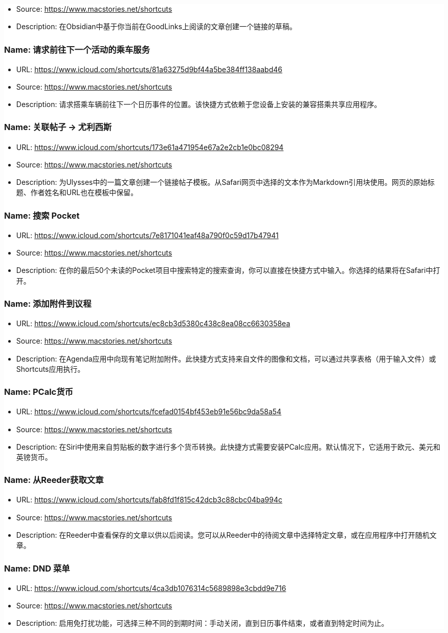 - Source: https://www.macstories.net/shortcuts

- Description: 在Obsidian中基于你当前在GoodLinks上阅读的文章创建一个链接的草稿。

### Name: 请求前往下一个活动的乘车服务

- URL: https://www.icloud.com/shortcuts/81a63275d9bf44a5be384ff138aabd46

- Source: https://www.macstories.net/shortcuts

- Description: 请求搭乘车辆前往下一个日历事件的位置。该快捷方式依赖于您设备上安装的兼容搭乘共享应用程序。

### Name: 关联帖子 → 尤利西斯

- URL: https://www.icloud.com/shortcuts/173e61a471954e67a2e2cb1e0bc08294

- Source: https://www.macstories.net/shortcuts

- Description: 为Ulysses中的一篇文章创建一个链接帖子模板。从Safari网页中选择的文本作为Markdown引用块使用。网页的原始标题、作者姓名和URL也在模板中保留。

### Name: 搜索 Pocket

- URL: https://www.icloud.com/shortcuts/7e8171041eaf48a790f0c59d17b47941

- Source: https://www.macstories.net/shortcuts

- Description: 在你的最后50个未读的Pocket项目中搜索特定的搜索查询，你可以直接在快捷方式中输入。你选择的结果将在Safari中打开。

### Name: 添加附件到议程

- URL: https://www.icloud.com/shortcuts/ec8cb3d5380c438c8ea08cc6630358ea

- Source: https://www.macstories.net/shortcuts

- Description: 在Agenda应用中向现有笔记附加附件。此快捷方式支持来自文件的图像和文档，可以通过共享表格（用于输入文件）或Shortcuts应用执行。

### Name: PCalc货币

- URL: https://www.icloud.com/shortcuts/fcefad0154bf453eb91e56bc9da58a54

- Source: https://www.macstories.net/shortcuts

- Description: 在Siri中使用来自剪贴板的数字进行多个货币转换。此快捷方式需要安装PCalc应用。默认情况下，它适用于欧元、美元和英镑货币。

### Name: 从Reeder获取文章

- URL: https://www.icloud.com/shortcuts/fab8fd1f815c42dcb3c88cbc04ba994c

- Source: https://www.macstories.net/shortcuts

- Description: 在Reeder中查看保存的文章以供以后阅读。您可以从Reeder中的待阅文章中选择特定文章，或在应用程序中打开随机文章。

### Name: DND 菜单

- URL: https://www.icloud.com/shortcuts/4ca3db1076314c5689898e3cbdd9e716

- Source: https://www.macstories.net/shortcuts

- Description: 启用免打扰功能，可选择三种不同的到期时间：手动关闭，直到日历事件结束，或者直到特定时间为止。
